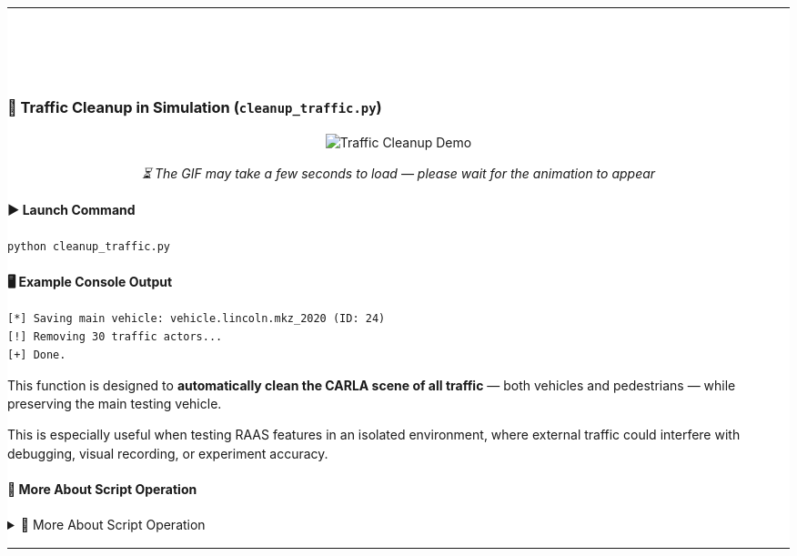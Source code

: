 </details>

---

<br><br><br>

### 🧹 Traffic Cleanup in Simulation (` cleanup_traffic.py `)

<p align="center">
    <img src="raas_project/static/media/world_delete_traffic.gif" alt="Traffic Cleanup Demo" width="800"/>
</p>

<p align="center"><em>⏳ The GIF may take a few seconds to load — please wait for the animation to appear</em></p>

#### ▶️ Launch Command
```
python cleanup_traffic.py
```

#### 🖥️ Example Console Output
```
[*] Saving main vehicle: vehicle.lincoln.mkz_2020 (ID: 24)
[!] Removing 30 traffic actors...
[+] Done.
```


This function is designed to **automatically clean the CARLA scene of all traffic** — both vehicles and pedestrians — while preserving the main testing vehicle.

This is especially useful when testing RAAS features in an isolated environment, where external traffic could interfere with debugging, visual recording, or experiment accuracy.

#### 📜 More About Script Operation

<details><summary>📜 More About Script Operation</summary></details>

---
